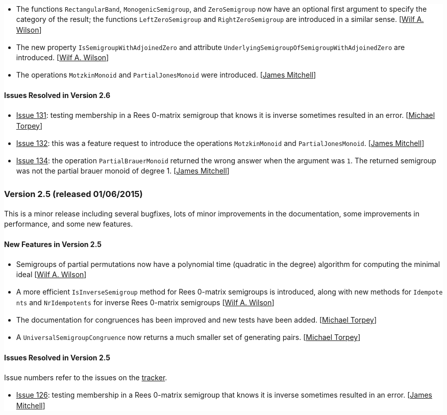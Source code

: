 * The functions `RectangularBand`, `MonogenicSemigroup`, and `ZeroSemigroup`
now have an optional first argument to specify the category of the result;
the functions `LeftZeroSemigroup` and `RightZeroSemigroup` are introduced
in a similar sense.
[[Wilf A. Wilson](http://wilf.me)]

* The new property `IsSemigroupWithAdjoinedZero` and attribute
`UnderlyingSemigroupOfSemigroupWithAdjoinedZero` are introduced.
[[Wilf A. Wilson](http://wilf.me)]

* The operations `MotzkinMonoid` and `PartialJonesMonoid` were introduced.
 [[James Mitchell](http://tinyurl.com/jdmitchell)]

#### Issues Resolved in Version 2.6

*  [Issue 131](https://bitbucket.org/james-d-mitchell/semigroups/issue/131): testing membership in a Rees 0-matrix semigroup that knows it is inverse sometimes resulted in an error. [[Michael Torpey](http://www-groups.mcs.st-and.ac.uk/~mct25)]

*  [Issue 132](https://bitbucket.org/james-d-mitchell/semigroups/issue/132): this was a feature request to introduce the operations `MotzkinMonoid` and `PartialJonesMonoid`.
[[James Mitchell](http://tinyurl.com/jdmitchell)]

*  [Issue 134](https://bitbucket.org/james-d-mitchell/semigroups/issue/134): the operation `PartialBrauerMonoid` returned the wrong answer when the argument was `1`. The returned semigroup was not the partial brauer monoid of degree 1. 
[[James Mitchell](http://tinyurl.com/jdmitchell)]

### Version 2.5 (released 01/06/2015)

This is a minor release including several bugfixes, lots of minor improvements in the documentation, some improvements in performance, and some new features.

#### New Features in Version 2.5

* Semigroups of partial permutations now have a polynomial time
(quadratic in the degree) algorithm for computing the minimal ideal
[[Wilf A. Wilson](http://wilf.me)]

* A more efficient `IsInverseSemigroup` method for Rees 0-matrix semigroups
is introduced, along with new methods for `Idempotents` and
`NrIdempotents` for inverse Rees 0-matrix semigroups
[[Wilf A. Wilson](http://wilf.me)]

* The documentation for congruences has been improved and new tests have
been added. [[Michael Torpey](http://www-groups.mcs.st-and.ac.uk/~mct25)]

* A `UniversalSemigroupCongruence` now returns a much smaller set
of generating pairs. [[Michael Torpey](http://www-groups.mcs.st-and.ac.uk/~mct25)]

#### Issues Resolved in Version 2.5

Issue numbers refer to the issues on the [tracker](http://bitbucket.org/james-d-mitchell/semigroups/issues).

*  [Issue 126](https://bitbucket.org/james-d-mitchell/semigroups/issue/126): testing membership in a Rees 0-matrix semigroup that knows it is inverse sometimes resulted in an error. [[James Mitchell](http://tinyurl.com/jdmitchell)]
